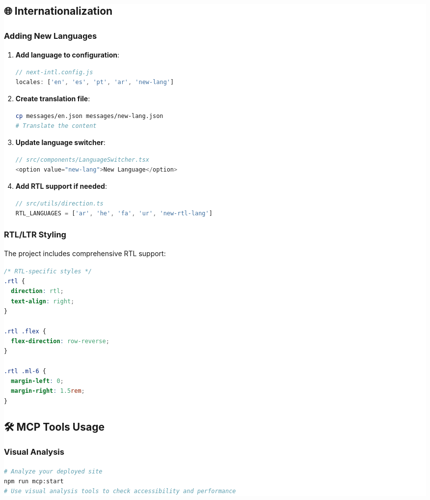 ```
```

## 🌐 Internationalization

### Adding New Languages

1. **Add language to configuration**:
   ```javascript
   // next-intl.config.js
   locales: ['en', 'es', 'pt', 'ar', 'new-lang']
   ```

2. **Create translation file**:
   ```bash
   cp messages/en.json messages/new-lang.json
   # Translate the content
   ```

3. **Update language switcher**:
   ```javascript
   // src/components/LanguageSwitcher.tsx
   <option value="new-lang">New Language</option>
   ```

4. **Add RTL support if needed**:
   ```javascript
   // src/utils/direction.ts
   RTL_LANGUAGES = ['ar', 'he', 'fa', 'ur', 'new-rtl-lang']
   ```

### RTL/LTR Styling

The project includes comprehensive RTL support:

```css
/* RTL-specific styles */
.rtl {
  direction: rtl;
  text-align: right;
}

.rtl .flex {
  flex-direction: row-reverse;
}

.rtl .ml-6 {
  margin-left: 0;
  margin-right: 1.5rem;
}
```

## 🛠️ MCP Tools Usage

### Visual Analysis
```bash
# Analyze your deployed site
npm run mcp:start
# Use visual analysis tools to check accessibility and performance
```

